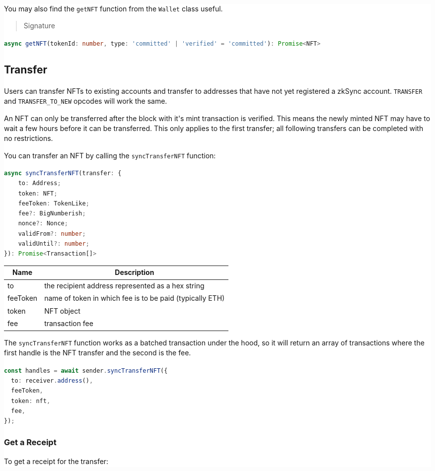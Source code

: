 You may also find the `getNFT` function from the `Wallet` class useful.

> Signature

```typescript
async getNFT(tokenId: number, type: 'committed' | 'verified' = 'committed'): Promise<NFT>
```

## Transfer

Users can transfer NFTs to existing accounts and transfer to addresses that have not yet registered a zkSync account. `TRANSFER` and `TRANSFER_TO_NEW` opcodes will work the same.

An NFT can only be transferred after the block with it's mint transaction is verified. This means the newly minted NFT may have to wait a few hours before it can be transferred. This only applies to the first transfer; all following transfers can be completed with no restrictions.

You can transfer an NFT by calling the `syncTransferNFT` function:

```typescript
async syncTransferNFT(transfer: {
    to: Address;
    token: NFT;
    feeToken: TokenLike;
    fee?: BigNumberish;
    nonce?: Nonce;
    validFrom?: number;
    validUntil?: number;
}): Promise<Transaction[]>
```

| Name     | Description                                              |
| -------- | -------------------------------------------------------- |
| to       | the recipient address represented as a hex string        |
| feeToken | name of token in which fee is to be paid (typically ETH) |
| token    | NFT object                                               |
| fee      | transaction fee                                          |

The `syncTransferNFT` function works as a batched transaction under the hood, so it will return an array of transactions where the first handle is the NFT transfer and the second is the fee.

```typescript
const handles = await sender.syncTransferNFT({
  to: receiver.address(),
  feeToken,
  token: nft,
  fee,
});
```

### Get a Receipt

To get a receipt for the transfer:
